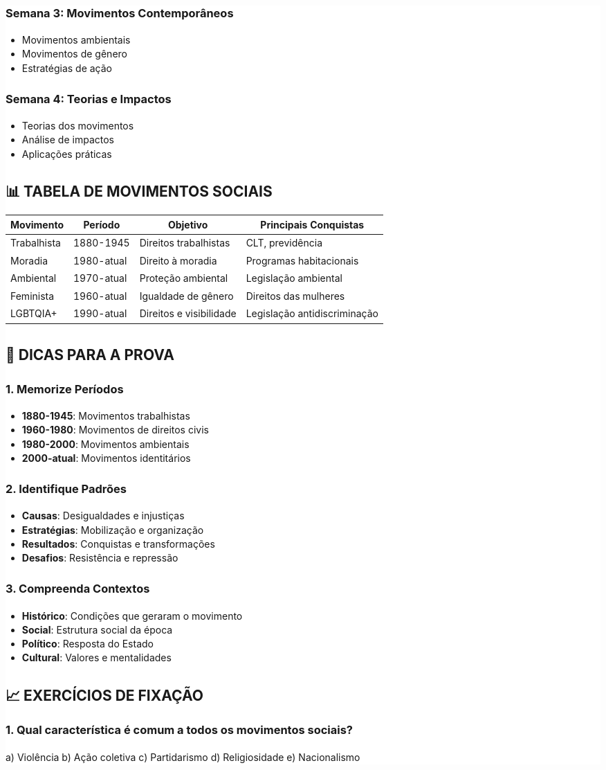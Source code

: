 ### **Semana 3: Movimentos Contemporâneos**
- Movimentos ambientais
- Movimentos de gênero
- Estratégias de ação

### **Semana 4: Teorias e Impactos**
- Teorias dos movimentos
- Análise de impactos
- Aplicações práticas

## 📊 **TABELA DE MOVIMENTOS SOCIAIS**

| Movimento | Período | Objetivo | Principais Conquistas |
|-----------|---------|----------|----------------------|
| Trabalhista | 1880-1945 | Direitos trabalhistas | CLT, previdência |
| Moradia | 1980-atual | Direito à moradia | Programas habitacionais |
| Ambiental | 1970-atual | Proteção ambiental | Legislação ambiental |
| Feminista | 1960-atual | Igualdade de gênero | Direitos das mulheres |
| LGBTQIA+ | 1990-atual | Direitos e visibilidade | Legislação antidiscriminação |

## 🎯 **DICAS PARA A PROVA**

### **1. Memorize Períodos**
- **1880-1945**: Movimentos trabalhistas
- **1960-1980**: Movimentos de direitos civis
- **1980-2000**: Movimentos ambientais
- **2000-atual**: Movimentos identitários

### **2. Identifique Padrões**
- **Causas**: Desigualdades e injustiças
- **Estratégias**: Mobilização e organização
- **Resultados**: Conquistas e transformações
- **Desafios**: Resistência e repressão

### **3. Compreenda Contextos**
- **Histórico**: Condições que geraram o movimento
- **Social**: Estrutura social da época
- **Político**: Resposta do Estado
- **Cultural**: Valores e mentalidades

## 📈 **EXERCÍCIOS DE FIXAÇÃO**

### **1. Qual característica é comum a todos os movimentos sociais?**
a) Violência
b) Ação coletiva
c) Partidarismo
d) Religiosidade
e) Nacionalismo
